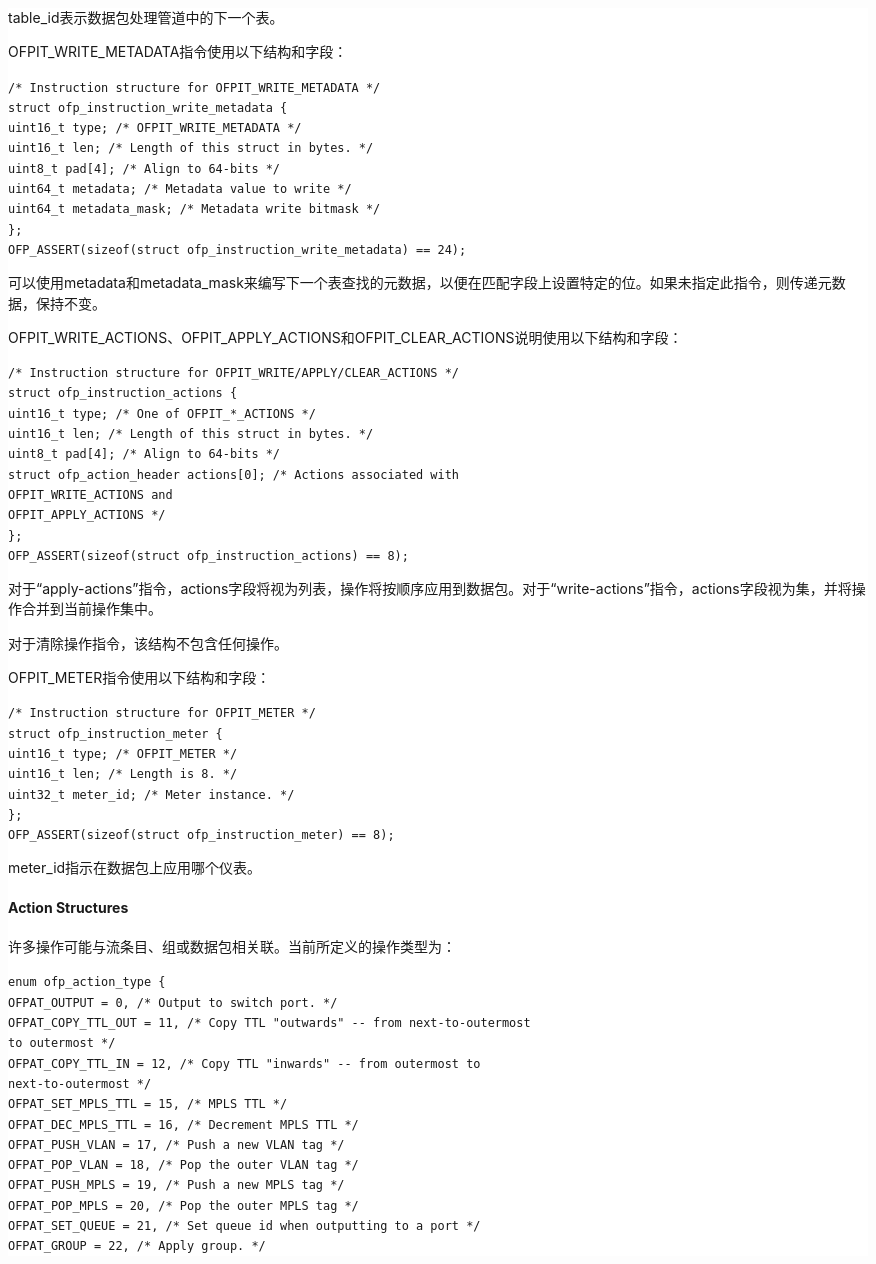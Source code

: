 table_id表示数据包处理管道中的下一个表。

OFPIT_WRITE_METADATA指令使用以下结构和字段：

```
/* Instruction structure for OFPIT_WRITE_METADATA */
struct ofp_instruction_write_metadata {
uint16_t type; /* OFPIT_WRITE_METADATA */
uint16_t len; /* Length of this struct in bytes. */
uint8_t pad[4]; /* Align to 64-bits */
uint64_t metadata; /* Metadata value to write */
uint64_t metadata_mask; /* Metadata write bitmask */
};
OFP_ASSERT(sizeof(struct ofp_instruction_write_metadata) == 24);
```

可以使用metadata和metadata_mask来编写下一个表查找的元数据，以便在匹配字段上设置特定的位。如果未指定此指令，则传递元数据，保持不变。

OFPIT_WRITE_ACTIONS、OFPIT_APPLY_ACTIONS和OFPIT_CLEAR_ACTIONS说明使用以下结构和字段：

```
/* Instruction structure for OFPIT_WRITE/APPLY/CLEAR_ACTIONS */
struct ofp_instruction_actions {
uint16_t type; /* One of OFPIT_*_ACTIONS */
uint16_t len; /* Length of this struct in bytes. */
uint8_t pad[4]; /* Align to 64-bits */
struct ofp_action_header actions[0]; /* Actions associated with
OFPIT_WRITE_ACTIONS and
OFPIT_APPLY_ACTIONS */
};
OFP_ASSERT(sizeof(struct ofp_instruction_actions) == 8);
```

对于“apply-actions”指令，actions字段将视为列表，操作将按顺序应用到数据包。对于“write-actions”指令，actions字段视为集，并将操作合并到当前操作集中。

对于清除操作指令，该结构不包含任何操作。

OFPIT_METER指令使用以下结构和字段：

```
/* Instruction structure for OFPIT_METER */
struct ofp_instruction_meter {
uint16_t type; /* OFPIT_METER */
uint16_t len; /* Length is 8. */
uint32_t meter_id; /* Meter instance. */
};
OFP_ASSERT(sizeof(struct ofp_instruction_meter) == 8);
```

meter_id指示在数据包上应用哪个仪表。

#### Action Structures

许多操作可能与流条目、组或数据包相关联。当前所定义的操作类型为：

```
enum ofp_action_type {
OFPAT_OUTPUT = 0, /* Output to switch port. */
OFPAT_COPY_TTL_OUT = 11, /* Copy TTL "outwards" -- from next-to-outermost
to outermost */
OFPAT_COPY_TTL_IN = 12, /* Copy TTL "inwards" -- from outermost to
next-to-outermost */
OFPAT_SET_MPLS_TTL = 15, /* MPLS TTL */
OFPAT_DEC_MPLS_TTL = 16, /* Decrement MPLS TTL */
OFPAT_PUSH_VLAN = 17, /* Push a new VLAN tag */
OFPAT_POP_VLAN = 18, /* Pop the outer VLAN tag */
OFPAT_PUSH_MPLS = 19, /* Push a new MPLS tag */
OFPAT_POP_MPLS = 20, /* Pop the outer MPLS tag */
OFPAT_SET_QUEUE = 21, /* Set queue id when outputting to a port */
OFPAT_GROUP = 22, /* Apply group. */
```